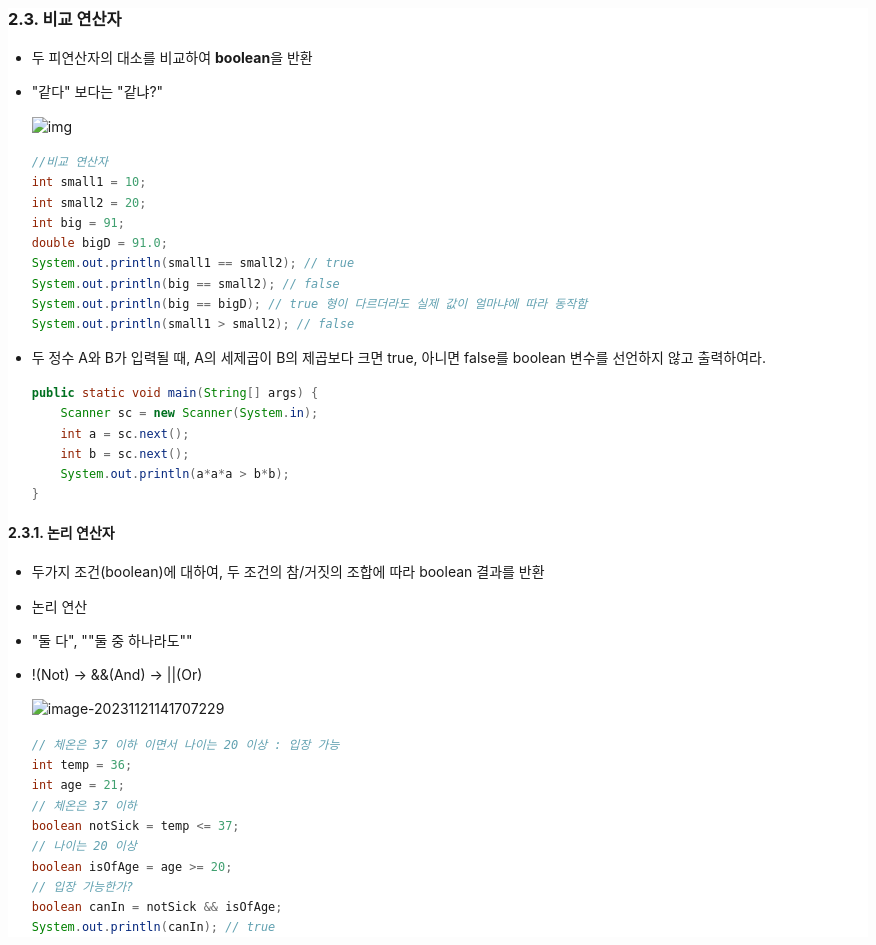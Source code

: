 ### 2.3. 비교 연산자

- 두 피연산자의 대소를 비교하여 **boolean**을 반환

- "같다" 보다는 "같냐?"

  ![img](https://t1.daumcdn.net/cfile/tistory/99E7FB335A16B7AB29)

  ```java
  //비교 연산자
  int small1 = 10;
  int small2 = 20;
  int big = 91;
  double bigD = 91.0;
  System.out.println(small1 == small2); // true
  System.out.println(big == small2); // false
  System.out.println(big == bigD); // true 형이 다르더라도 실제 값이 얼마냐에 따라 동작함
  System.out.println(small1 > small2); // false
  ```

- 두 정수 A와 B가 입력될 때,
  A의 세제곱이 B의 제곱보다 크면 true, 아니면 false를
  boolean 변수를 선언하지 않고 출력하여라.

  ```java
  public static void main(String[] args) {
      Scanner sc = new Scanner(System.in);
      int a = sc.next();
      int b = sc.next();
      System.out.println(a*a*a > b*b);
  }
  ```

#### 2.3.1. 논리 연산자

- 두가지 조건(boolean)에 대하여, 두 조건의 참/거짓의 조합에 따라 boolean 결과를 반환

- 논리 연산

- "둘 다", ""둘 중 하나라도""

- !(Not) -> &&(And) -> ||(Or)

  ![image-20231121141707229](C:/Users/mmm58/AppData/Roaming/Typora/typora-user-images/image-20231121141707229.png)

  ```java
  // 체온은 37 이하 이면서 나이는 20 이상 : 입장 가능
  int temp = 36;
  int age = 21;
  // 체온은 37 이하
  boolean notSick = temp <= 37;
  // 나이는 20 이상
  boolean isOfAge = age >= 20;
  // 입장 가능한가?
  boolean canIn = notSick && isOfAge;
  System.out.println(canIn); // true
  ```
